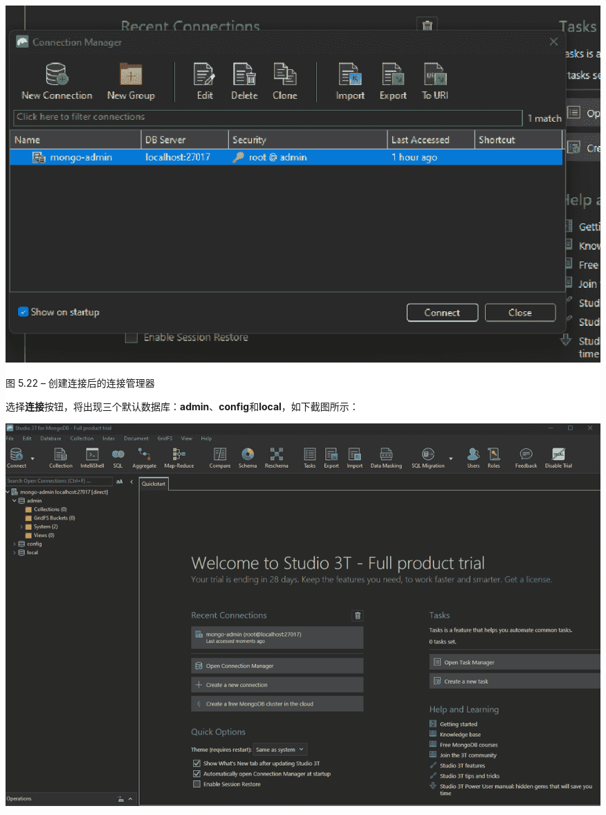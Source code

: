 ![图 5.22 – 创建连接后的连接管理器](img/Figure_5.22_B19453.jpg)

图 5.22 – 创建连接后的连接管理器

选择**连接**按钮，将出现三个默认数据库：**admin**、**config**和**local**，如下截图所示：

![图 5.23 – 服务器上默认数据库的本地 MongoDB 主页](img/Figure_5.23_B19453.jpg)
